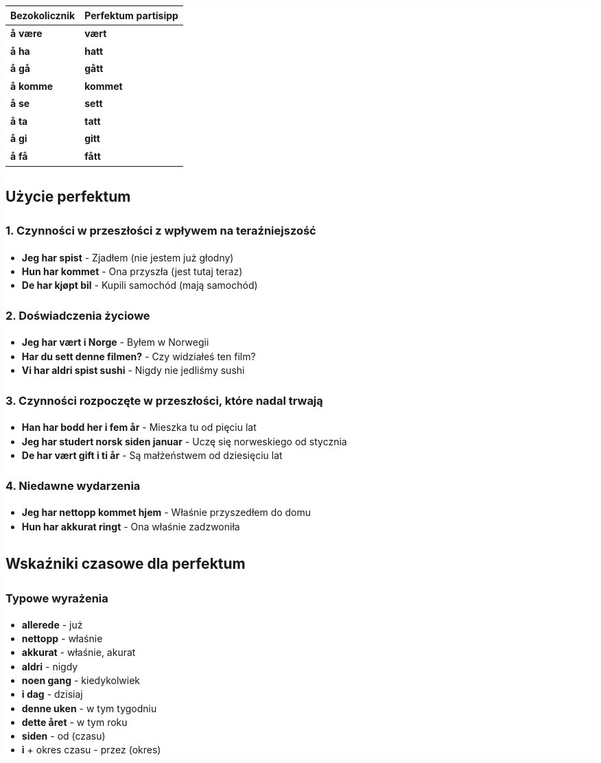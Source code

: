 | Bezokolicznik | Perfektum partisipp |
|---------------|-------------------|
| **å være** | **vært** |
| **å ha** | **hatt** |
| **å gå** | **gått** |
| **å komme** | **kommet** |
| **å se** | **sett** |
| **å ta** | **tatt** |
| **å gi** | **gitt** |
| **å få** | **fått** |

## Użycie perfektum

### 1. Czynności w przeszłości z wpływem na teraźniejszość
- **Jeg har spist** - Zjadłem (nie jestem już głodny)
- **Hun har kommet** - Ona przyszła (jest tutaj teraz)
- **De har kjøpt bil** - Kupili samochód (mają samochód)

### 2. Doświadczenia życiowe
- **Jeg har vært i Norge** - Byłem w Norwegii
- **Har du sett denne filmen?** - Czy widziałeś ten film?
- **Vi har aldri spist sushi** - Nigdy nie jedliśmy sushi

### 3. Czynności rozpoczęte w przeszłości, które nadal trwają
- **Han har bodd her i fem år** - Mieszka tu od pięciu lat
- **Jeg har studert norsk siden januar** - Uczę się norweskiego od stycznia
- **De har vært gift i ti år** - Są małżeństwem od dziesięciu lat

### 4. Niedawne wydarzenia
- **Jeg har nettopp kommet hjem** - Właśnie przyszedłem do domu
- **Hun har akkurat ringt** - Ona właśnie zadzwoniła

## Wskaźniki czasowe dla perfektum

### Typowe wyrażenia
- **allerede** - już
- **nettopp** - właśnie
- **akkurat** - właśnie, akurat
- **aldri** - nigdy
- **noen gang** - kiedykolwiek
- **i dag** - dzisiaj
- **denne uken** - w tym tygodniu
- **dette året** - w tym roku
- **siden** - od (czasu)
- **i** + okres czasu - przez (okres)
